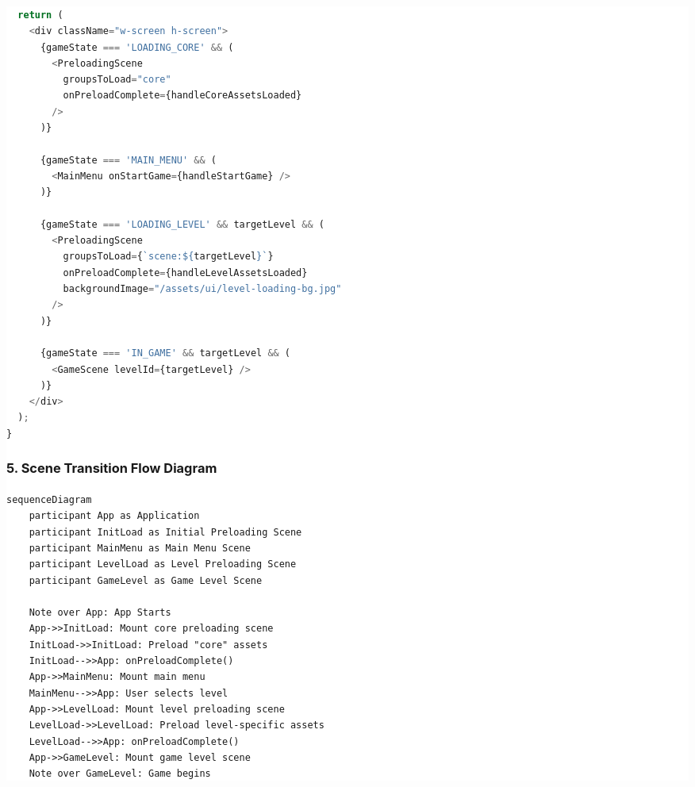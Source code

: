 ```typescript
  return (
    <div className="w-screen h-screen">
      {gameState === 'LOADING_CORE' && (
        <PreloadingScene
          groupsToLoad="core"
          onPreloadComplete={handleCoreAssetsLoaded}
        />
      )}

      {gameState === 'MAIN_MENU' && (
        <MainMenu onStartGame={handleStartGame} />
      )}

      {gameState === 'LOADING_LEVEL' && targetLevel && (
        <PreloadingScene
          groupsToLoad={`scene:${targetLevel}`}
          onPreloadComplete={handleLevelAssetsLoaded}
          backgroundImage="/assets/ui/level-loading-bg.jpg"
        />
      )}

      {gameState === 'IN_GAME' && targetLevel && (
        <GameScene levelId={targetLevel} />
      )}
    </div>
  );
}
```

### 5. Scene Transition Flow Diagram

```mermaid
sequenceDiagram
    participant App as Application
    participant InitLoad as Initial Preloading Scene
    participant MainMenu as Main Menu Scene
    participant LevelLoad as Level Preloading Scene
    participant GameLevel as Game Level Scene

    Note over App: App Starts
    App->>InitLoad: Mount core preloading scene
    InitLoad->>InitLoad: Preload "core" assets
    InitLoad-->>App: onPreloadComplete()
    App->>MainMenu: Mount main menu
    MainMenu-->>App: User selects level
    App->>LevelLoad: Mount level preloading scene
    LevelLoad->>LevelLoad: Preload level-specific assets
    LevelLoad-->>App: onPreloadComplete()
    App->>GameLevel: Mount game level scene
    Note over GameLevel: Game begins
```
